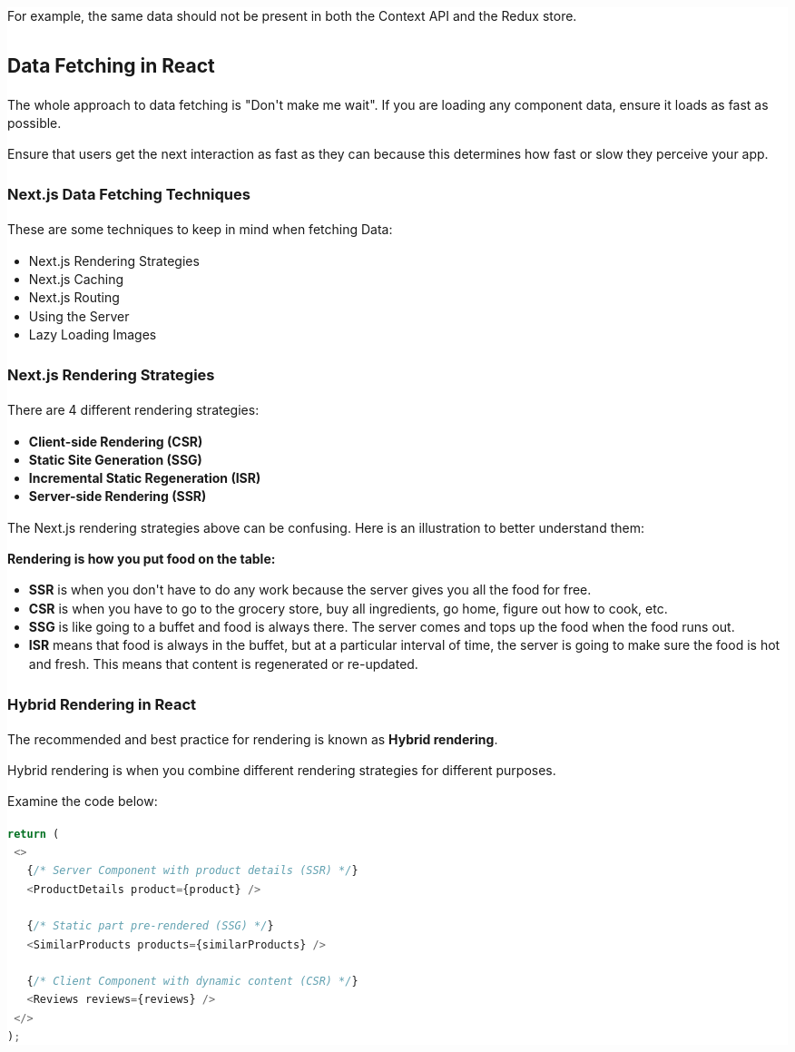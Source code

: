 For example, the same data should not be present in both the Context API and the Redux store.

## Data Fetching in React

The whole approach to data fetching is "Don't make me wait". If you are loading any component data, ensure it loads as fast as possible.

Ensure that users get the next interaction as fast as they can because this determines how fast or slow they perceive your app.

### Next.js Data Fetching Techniques

These are some techniques to keep in mind when fetching Data:

- Next.js Rendering Strategies
- Next.js Caching
- Next.js Routing
- Using the Server
- Lazy Loading Images

### Next.js Rendering Strategies

There are 4 different rendering strategies:

- **Client-side Rendering (CSR)**
- **Static Site Generation (SSG)**
- **Incremental Static Regeneration (ISR)**
- **Server-side Rendering (SSR)**

The Next.js rendering strategies above can be confusing. Here is an illustration to better understand them:

**Rendering is how you put food on the table:**

- **SSR** is when you don't have to do any work because the server gives you all the food for free.
- **CSR** is when you have to go to the grocery store, buy all ingredients, go home, figure out how to cook, etc.
- **SSG** is like going to a buffet and food is always there. The server comes and tops up the food when the food runs out.
- **ISR** means that food is always in the buffet, but at a particular interval of time, the server is going to make sure the food is hot and fresh. This means that content is regenerated or re-updated.

### Hybrid Rendering in React

The recommended and best practice for rendering is known as **Hybrid rendering**.

Hybrid rendering is when you combine different rendering strategies for different purposes.

Examine the code below:

```javascript
return (
 <>
   {/* Server Component with product details (SSR) */}
   <ProductDetails product={product} />

   {/* Static part pre-rendered (SSG) */}
   <SimilarProducts products={similarProducts} />

   {/* Client Component with dynamic content (CSR) */}
   <Reviews reviews={reviews} />
 </>
);
```
